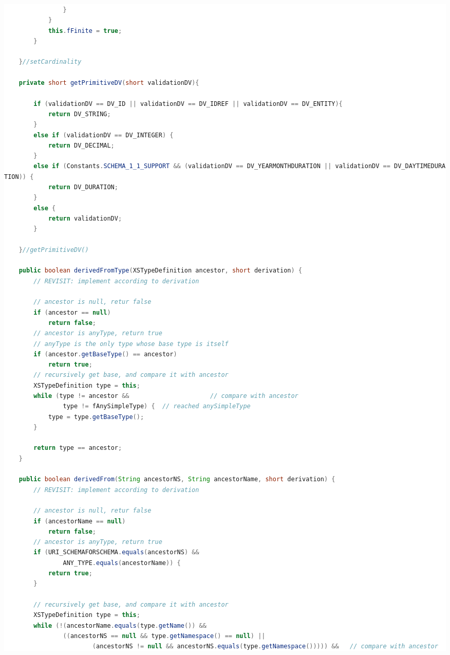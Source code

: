 ```java
				}
			}
			this.fFinite = true;
		}
		
	}//setCardinality
	
	private short getPrimitiveDV(short validationDV){
		
		if (validationDV == DV_ID || validationDV == DV_IDREF || validationDV == DV_ENTITY){
			return DV_STRING;
		}
		else if (validationDV == DV_INTEGER) {
			return DV_DECIMAL;
		}
		else if (Constants.SCHEMA_1_1_SUPPORT && (validationDV == DV_YEARMONTHDURATION || validationDV == DV_DAYTIMEDURATION)) {
			return DV_DURATION;
		}
		else {
			return validationDV;
		}
		
	}//getPrimitiveDV()
	
	public boolean derivedFromType(XSTypeDefinition ancestor, short derivation) {
		// REVISIT: implement according to derivation
		
		// ancestor is null, retur false
		if (ancestor == null)
			return false;
		// ancestor is anyType, return true
		// anyType is the only type whose base type is itself
		if (ancestor.getBaseType() == ancestor)
			return true;
		// recursively get base, and compare it with ancestor
		XSTypeDefinition type = this;
		while (type != ancestor &&                      // compare with ancestor
				type != fAnySimpleType) {  // reached anySimpleType
			type = type.getBaseType();
		}
		
		return type == ancestor;
	}
	
	public boolean derivedFrom(String ancestorNS, String ancestorName, short derivation) {
		// REVISIT: implement according to derivation
		
		// ancestor is null, retur false
		if (ancestorName == null)
			return false;
		// ancestor is anyType, return true
		if (URI_SCHEMAFORSCHEMA.equals(ancestorNS) &&
				ANY_TYPE.equals(ancestorName)) {
			return true;
		}
		
		// recursively get base, and compare it with ancestor
		XSTypeDefinition type = this;
		while (!(ancestorName.equals(type.getName()) &&
				((ancestorNS == null && type.getNamespace() == null) ||
						(ancestorNS != null && ancestorNS.equals(type.getNamespace())))) &&   // compare with ancestor
```